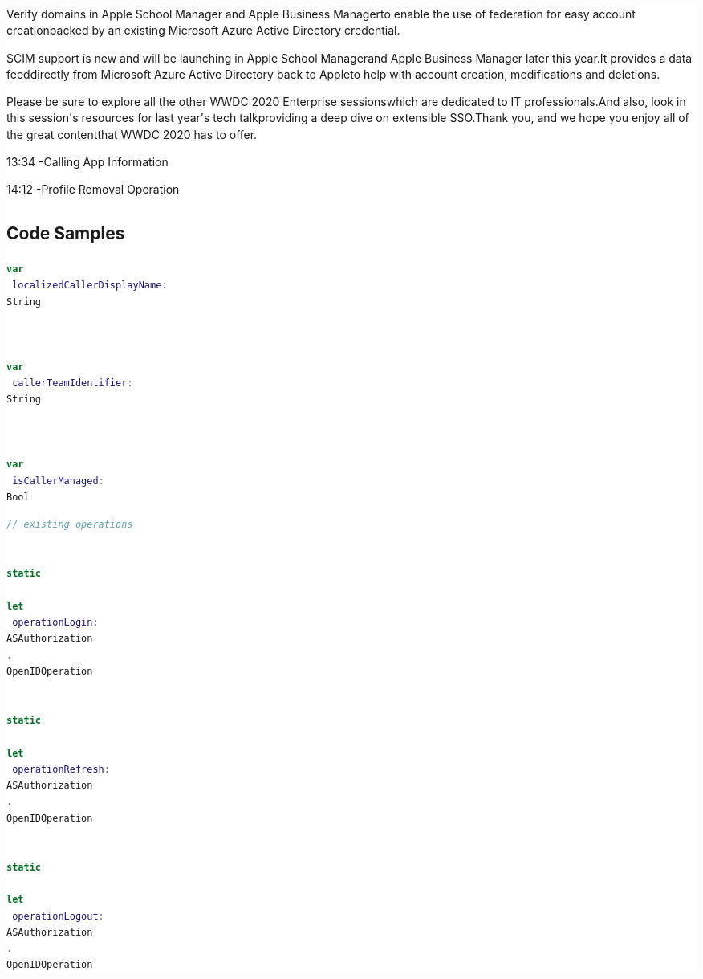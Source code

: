 Verify domains in Apple School Manager and Apple Business Managerto enable the use of federation for easy account creationbacked by an existing Microsoft Azure Active Directory credential.

SCIM support is new and will be launching in Apple School Managerand Apple Business Manager later this year.It provides a data feeddirectly from Microsoft Azure Active Directory back to Appleto help with account creation, modifications and deletions.

Please be sure to explore all the other WWDC 2020 Enterprise sessionswhich are dedicated to IT professionals.And also, look in this session's resources for last year's tech talkproviding a deep dive on extensible SSO.Thank you, and we hope you enjoy all of the great contentthat WWDC 2020 has to offer.

13:34 -Calling App Information

14:12 -Profile Removal Operation

## Code Samples

```swift
var
 localizedCallerDisplayName: 
String

 

var
 callerTeamIdentifier: 
String



var
 isCallerManaged: 
Bool
```

```swift
// existing operations


static
 
let
 operationLogin: 
ASAuthorization
.
OpenIDOperation


static
 
let
 operationRefresh: 
ASAuthorization
.
OpenIDOperation


static
 
let
 operationLogout: 
ASAuthorization
.
OpenIDOperation

```